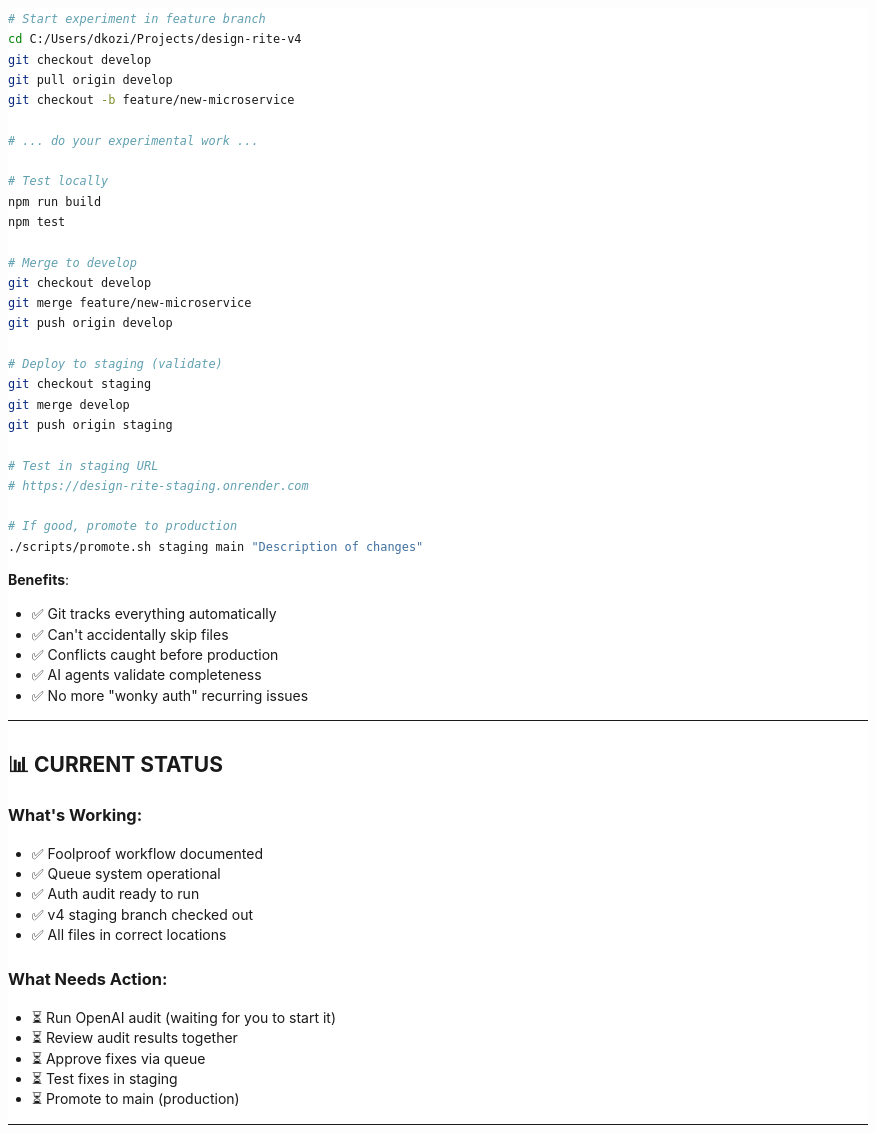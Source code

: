```bash
# Start experiment in feature branch
cd C:/Users/dkozi/Projects/design-rite-v4
git checkout develop
git pull origin develop
git checkout -b feature/new-microservice

# ... do your experimental work ...

# Test locally
npm run build
npm test

# Merge to develop
git checkout develop
git merge feature/new-microservice
git push origin develop

# Deploy to staging (validate)
git checkout staging
git merge develop
git push origin staging

# Test in staging URL
# https://design-rite-staging.onrender.com

# If good, promote to production
./scripts/promote.sh staging main "Description of changes"
```

**Benefits**:
- ✅ Git tracks everything automatically
- ✅ Can't accidentally skip files
- ✅ Conflicts caught before production
- ✅ AI agents validate completeness
- ✅ No more "wonky auth" recurring issues

---

## 📊 CURRENT STATUS

### **What's Working**:
- ✅ Foolproof workflow documented
- ✅ Queue system operational
- ✅ Auth audit ready to run
- ✅ v4 staging branch checked out
- ✅ All files in correct locations

### **What Needs Action**:
- ⏳ Run OpenAI audit (waiting for you to start it)
- ⏳ Review audit results together
- ⏳ Approve fixes via queue
- ⏳ Test fixes in staging
- ⏳ Promote to main (production)

---